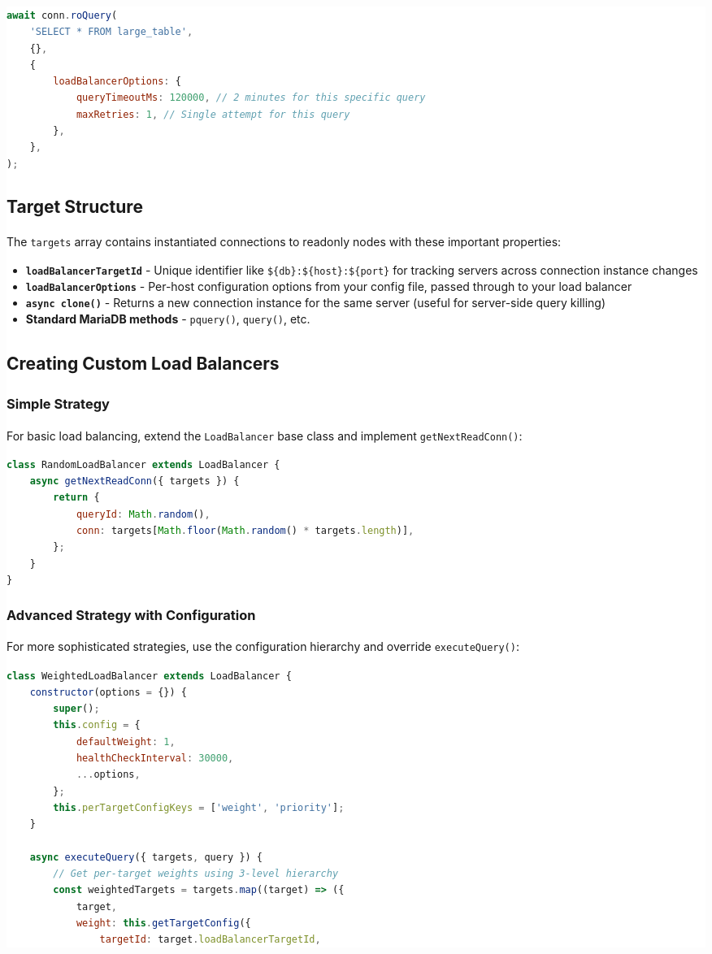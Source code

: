 ```javascript
await conn.roQuery(
	'SELECT * FROM large_table',
	{},
	{
		loadBalancerOptions: {
			queryTimeoutMs: 120000, // 2 minutes for this specific query
			maxRetries: 1, // Single attempt for this query
		},
	},
);
```

## Target Structure

The `targets` array contains instantiated connections to readonly nodes with these important properties:

- **`loadBalancerTargetId`** - Unique identifier like `${db}:${host}:${port}` for tracking servers across connection instance changes
- **`loadBalancerOptions`** - Per-host configuration options from your config file, passed through to your load balancer
- **`async clone()`** - Returns a new connection instance for the same server (useful for server-side query killing)
- **Standard MariaDB methods** - `pquery()`, `query()`, etc.

## Creating Custom Load Balancers

### Simple Strategy

For basic load balancing, extend the `LoadBalancer` base class and implement `getNextReadConn()`:

```javascript
class RandomLoadBalancer extends LoadBalancer {
	async getNextReadConn({ targets }) {
		return {
			queryId: Math.random(),
			conn: targets[Math.floor(Math.random() * targets.length)],
		};
	}
}
```

### Advanced Strategy with Configuration

For more sophisticated strategies, use the configuration hierarchy and override `executeQuery()`:

```javascript
class WeightedLoadBalancer extends LoadBalancer {
	constructor(options = {}) {
		super();
		this.config = {
			defaultWeight: 1,
			healthCheckInterval: 30000,
			...options,
		};
		this.perTargetConfigKeys = ['weight', 'priority'];
	}

	async executeQuery({ targets, query }) {
		// Get per-target weights using 3-level hierarchy
		const weightedTargets = targets.map((target) => ({
			target,
			weight: this.getTargetConfig({
				targetId: target.loadBalancerTargetId,
```